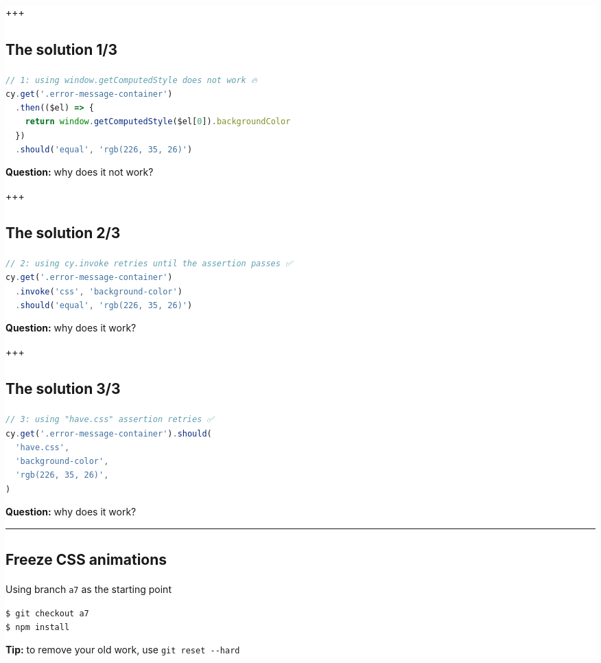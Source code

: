 +++

## The solution 1/3

```js
// 1: using window.getComputedStyle does not work 🔥
cy.get('.error-message-container')
  .then(($el) => {
    return window.getComputedStyle($el[0]).backgroundColor
  })
  .should('equal', 'rgb(226, 35, 26)')
```

**Question:** why does it not work?

+++

## The solution 2/3

```js
// 2: using cy.invoke retries until the assertion passes ✅
cy.get('.error-message-container')
  .invoke('css', 'background-color')
  .should('equal', 'rgb(226, 35, 26)')
```

**Question:** why does it work?

+++

## The solution 3/3

```js
// 3: using "have.css" assertion retries ✅
cy.get('.error-message-container').should(
  'have.css',
  'background-color',
  'rgb(226, 35, 26)',
)
```

**Question:** why does it work?

---

## Freeze CSS animations

Using branch `a7` as the starting point

```
$ git checkout a7
$ npm install
```

**Tip:** to remove your old work, use `git reset --hard`
